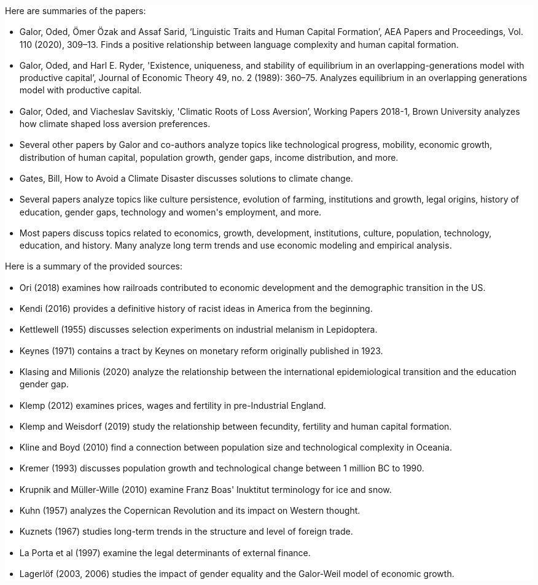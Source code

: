  Here are summaries of the papers:

- Galor, Oded, Ömer Özak and Assaf Sarid, ‘Linguistic Traits and Human Capital Formation’, AEA Papers and Proceedings, Vol. 110 (2020), 309–13. Finds a positive relationship between language complexity and human capital formation. 

- Galor, Oded, and Harl E. Ryder, 'Existence, uniqueness, and stability of equilibrium in an overlapping-generations model with productive capital’, Journal of Economic Theory 49, no. 2 (1989): 360–75. Analyzes equilibrium in an overlapping generations model with productive capital.

- Galor, Oded, and Viacheslav Savitskiy, 'Climatic Roots of Loss Aversion’, Working Papers 2018-1, Brown University analyzes how climate shaped loss aversion preferences. 

- Several other papers by Galor and co-authors analyze topics like technological progress, mobility, economic growth, distribution of human capital, population growth, gender gaps, income distribution, and more.

- Gates, Bill, How to Avoid a Climate Disaster discusses solutions to climate change. 

- Several papers analyze topics like culture persistence, evolution of farming, institutions and growth, legal origins, history of education, gender gaps, technology and women's employment, and more.

- Most papers discuss topics related to economics, growth, development, institutions, culture, population, technology, education, and history. Many analyze long term trends and use economic modeling and empirical analysis.

 Here is a summary of the provided sources:

- Ori (2018) examines how railroads contributed to economic development and the demographic transition in the US. 

- Kendi (2016) provides a definitive history of racist ideas in America from the beginning. 

- Kettlewell (1955) discusses selection experiments on industrial melanism in Lepidoptera. 

- Keynes (1971) contains a tract by Keynes on monetary reform originally published in 1923.

- Klasing and Milionis (2020) analyze the relationship between the international epidemiological transition and the education gender gap. 

- Klemp (2012) examines prices, wages and fertility in pre-Industrial England. 

- Klemp and Weisdorf (2019) study the relationship between fecundity, fertility and human capital formation.

- Kline and Boyd (2010) find a connection between population size and technological complexity in Oceania. 

- Kremer (1993) discusses population growth and technological change between 1 million BC to 1990.

- Krupnik and Müller-Wille (2010) examine Franz Boas' Inuktitut terminology for ice and snow.

- Kuhn (1957) analyzes the Copernican Revolution and its impact on Western thought.

- Kuznets (1967) studies long-term trends in the structure and level of foreign trade.

- La Porta et al (1997) examine the legal determinants of external finance.

- Lagerlöf (2003, 2006) studies the impact of gender equality and the Galor-Weil model of economic growth.
